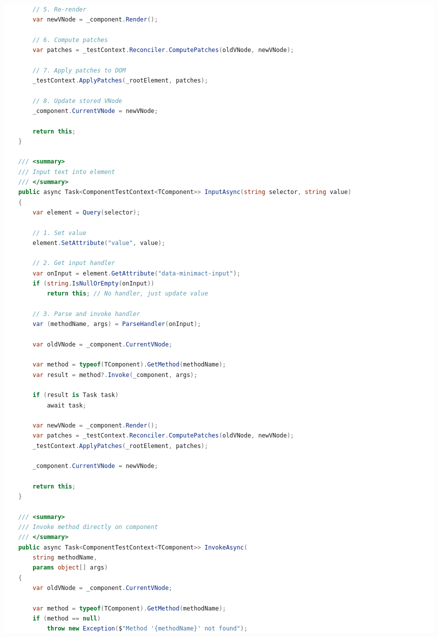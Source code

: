 ```csharp
        // 5. Re-render
        var newVNode = _component.Render();

        // 6. Compute patches
        var patches = _testContext.Reconciler.ComputePatches(oldVNode, newVNode);

        // 7. Apply patches to DOM
        _testContext.ApplyPatches(_rootElement, patches);

        // 8. Update stored VNode
        _component.CurrentVNode = newVNode;

        return this;
    }

    /// <summary>
    /// Input text into element
    /// </summary>
    public async Task<ComponentTestContext<TComponent>> InputAsync(string selector, string value)
    {
        var element = Query(selector);

        // 1. Set value
        element.SetAttribute("value", value);

        // 2. Get input handler
        var onInput = element.GetAttribute("data-minimact-input");
        if (string.IsNullOrEmpty(onInput))
            return this; // No handler, just update value

        // 3. Parse and invoke handler
        var (methodName, args) = ParseHandler(onInput);

        var oldVNode = _component.CurrentVNode;

        var method = typeof(TComponent).GetMethod(methodName);
        var result = method?.Invoke(_component, args);

        if (result is Task task)
            await task;

        var newVNode = _component.Render();
        var patches = _testContext.Reconciler.ComputePatches(oldVNode, newVNode);
        _testContext.ApplyPatches(_rootElement, patches);

        _component.CurrentVNode = newVNode;

        return this;
    }

    /// <summary>
    /// Invoke method directly on component
    /// </summary>
    public async Task<ComponentTestContext<TComponent>> InvokeAsync(
        string methodName,
        params object[] args)
    {
        var oldVNode = _component.CurrentVNode;

        var method = typeof(TComponent).GetMethod(methodName);
        if (method == null)
            throw new Exception($"Method '{methodName}' not found");

```